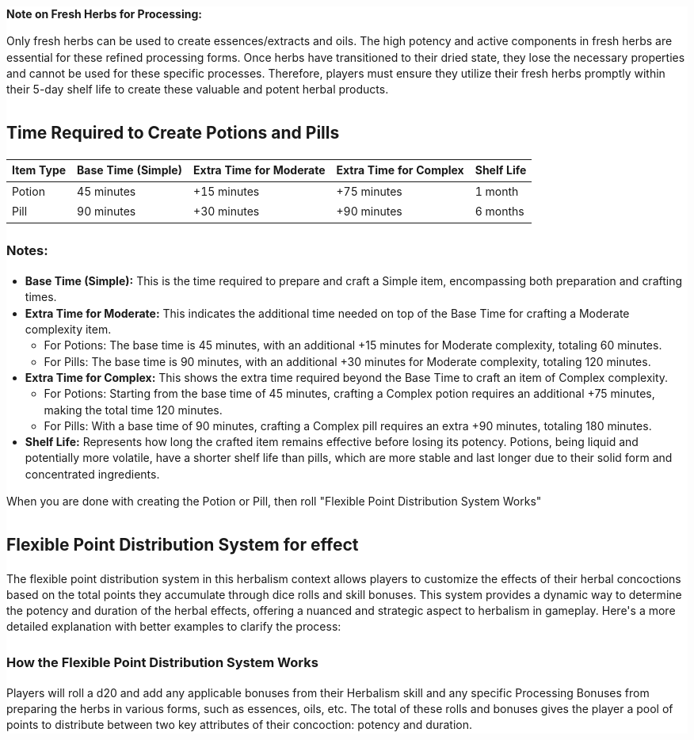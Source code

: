 
**Note on Fresh Herbs for Processing:**

Only fresh herbs can be used to create essences/extracts and oils. The high potency and active components in fresh herbs are essential for these refined processing forms. Once herbs have transitioned to their dried state, they lose the necessary properties and cannot be used for these specific processes. Therefore, players must ensure they utilize their fresh herbs promptly within their 5-day shelf life to create these valuable and potent herbal products.

## Time Required to Create Potions and Pills

| Item Type | Base Time (Simple) | Extra Time for Moderate | Extra Time for Complex | Shelf Life  |
|-----------|--------------------|-------------------------|-----------------------|-------------|
| Potion    | 45 minutes         | +15 minutes             | +75 minutes            | 1 month     |
| Pill      | 90 minutes         | +30 minutes             | +90 minutes            | 6 months    |

### Notes:

- **Base Time (Simple):** This is the time required to prepare and craft a Simple item, encompassing both preparation and crafting times.
- **Extra Time for Moderate:** This indicates the additional time needed on top of the Base Time for crafting a Moderate complexity item.
   - For Potions: The base time is 45 minutes, with an additional +15 minutes for Moderate complexity, totaling 60 minutes.
   - For Pills: The base time is 90 minutes, with an additional +30 minutes for Moderate complexity, totaling 120 minutes.
- **Extra Time for Complex:** This shows the extra time required beyond the Base Time to craft an item of Complex complexity.
   - For Potions: Starting from the base time of 45 minutes, crafting a Complex potion requires an additional +75 minutes, making the total time 120 minutes.
   - For Pills: With a base time of 90 minutes, crafting a Complex pill requires an extra +90 minutes, totaling 180 minutes.
- **Shelf Life:** Represents how long the crafted item remains effective before losing its potency. Potions, being liquid and potentially more volatile, have a shorter shelf life than pills, which are more stable and last longer due to their solid form and concentrated ingredients.

When you are done with creating the Potion or Pill, then roll "Flexible Point Distribution System Works"

## Flexible Point Distribution System for effect

The flexible point distribution system in this herbalism context allows players to customize the effects of their herbal concoctions based on the total points they accumulate through dice rolls and skill bonuses. This system provides a dynamic way to determine the potency and duration of the herbal effects, offering a nuanced and strategic aspect to herbalism in gameplay. Here's a more detailed explanation with better examples to clarify the process:

### How the Flexible Point Distribution System Works

Players will roll a d20 and add any applicable bonuses from their Herbalism skill and any specific Processing Bonuses from preparing the herbs in various forms, such as essences, oils, etc. The total of these rolls and bonuses gives the player a pool of points to distribute between two key attributes of their concoction: potency and duration.
